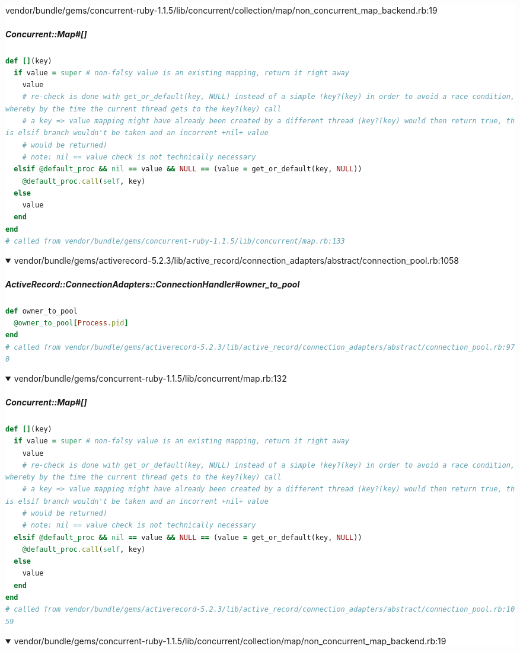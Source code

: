 <summary>vendor/bundle/gems/concurrent-ruby-1.1.5/lib/concurrent/collection/map/non_concurrent_map_backend.rb:19</summary>

##### Concurrent::Map#[]

```ruby
def [](key)
  if value = super # non-falsy value is an existing mapping, return it right away
    value
    # re-check is done with get_or_default(key, NULL) instead of a simple !key?(key) in order to avoid a race condition, whereby by the time the current thread gets to the key?(key) call
    # a key => value mapping might have already been created by a different thread (key?(key) would then return true, this elsif branch wouldn't be taken and an incorrent +nil+ value
    # would be returned)
    # note: nil == value check is not technically necessary
  elsif @default_proc && nil == value && NULL == (value = get_or_default(key, NULL))
    @default_proc.call(self, key)
  else
    value
  end
end
# called from vendor/bundle/gems/concurrent-ruby-1.1.5/lib/concurrent/map.rb:133
```
</details>
<details open>
<summary>vendor/bundle/gems/activerecord-5.2.3/lib/active_record/connection_adapters/abstract/connection_pool.rb:1058</summary>

##### ActiveRecord::ConnectionAdapters::ConnectionHandler#owner_to_pool

```ruby
def owner_to_pool
  @owner_to_pool[Process.pid]
end
# called from vendor/bundle/gems/activerecord-5.2.3/lib/active_record/connection_adapters/abstract/connection_pool.rb:970
```
</details>
<details open>
<summary>vendor/bundle/gems/concurrent-ruby-1.1.5/lib/concurrent/map.rb:132</summary>

##### Concurrent::Map#[]

```ruby
def [](key)
  if value = super # non-falsy value is an existing mapping, return it right away
    value
    # re-check is done with get_or_default(key, NULL) instead of a simple !key?(key) in order to avoid a race condition, whereby by the time the current thread gets to the key?(key) call
    # a key => value mapping might have already been created by a different thread (key?(key) would then return true, this elsif branch wouldn't be taken and an incorrent +nil+ value
    # would be returned)
    # note: nil == value check is not technically necessary
  elsif @default_proc && nil == value && NULL == (value = get_or_default(key, NULL))
    @default_proc.call(self, key)
  else
    value
  end
end
# called from vendor/bundle/gems/activerecord-5.2.3/lib/active_record/connection_adapters/abstract/connection_pool.rb:1059
```
</details>
<details open>
<summary>vendor/bundle/gems/concurrent-ruby-1.1.5/lib/concurrent/collection/map/non_concurrent_map_backend.rb:19</summary>